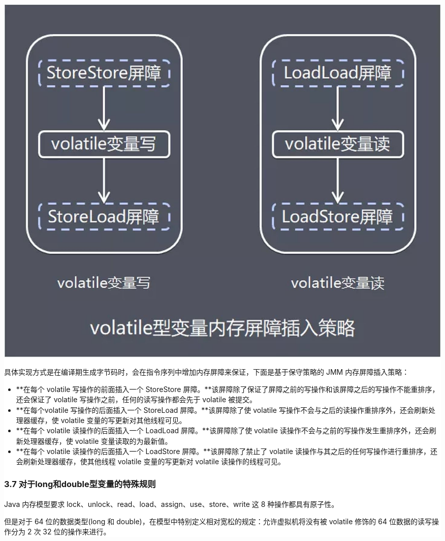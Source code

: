 ![来源于网络](./20210207深入理解Java内存模型原理/v2-a7db67b64ccc065016bbd2fe8eafbbab_1440w.jpg)

具体实现方式是在编译期生成字节码时，会在指令序列中增加内存屏障来保证，下面是基于保守策略的 JMM 内存屏障插入策略：

- **在每个 volatile 写操作的前面插入一个 StoreStore 屏障。**该屏障除了保证了屏障之前的写操作和该屏障之后的写操作不能重排序，还会保证了 volatile 写操作之前，任何的读写操作都会先于 volatile 被提交。
- **在每个volatile 写操作的后面插入一个 StoreLoad 屏障。**该屏障除了使 volatile 写操作不会与之后的读操作重排序外，还会刷新处理器缓存，使 volatile 变量的写更新对其他线程可见。
- **在每个 volatile 读操作的后面插入一个 LoadLoad 屏障。**该屏障除了使 volatile 读操作不会与之前的写操作发生重排序外，还会刷新处理器缓存，使 volatile 变量读取的为最新值。
- **在每个 volatile 读操作的后面插入一个 LoadStore 屏障。**该屏障除了禁止了 volatile 读操作与其之后的任何写操作进行重排序，还会刷新处理器缓存，使其他线程 volatile 变量的写更新对 volatile 读操作的线程可见。

### 3.7 对于long和double型变量的特殊规则

Java 内存模型要求 lock、unlock、read、load、assign、use、store、write 这 8 种操作都具有原子性。

但是对于 64 位的数据类型(long 和 double)，在模型中特别定义相对宽松的规定：允许虚拟机将没有被 volatile 修饰的 64 位数据的读写操作分为 2 次 32 位的操作来进行。
